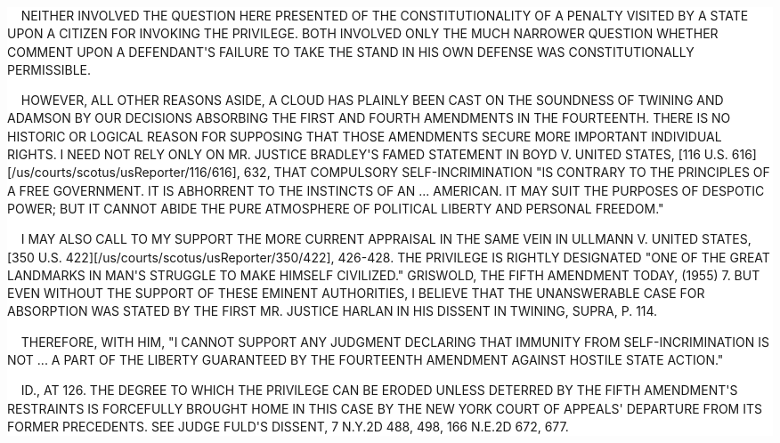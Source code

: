     NEITHER INVOLVED THE QUESTION HERE PRESENTED OF THE CONSTITUTIONALITY OF A PENALTY VISITED BY A STATE UPON A CITIZEN FOR INVOKING THE PRIVILEGE.  BOTH INVOLVED ONLY THE MUCH NARROWER QUESTION WHETHER COMMENT UPON A DEFENDANT'S FAILURE TO TAKE THE STAND IN HIS OWN DEFENSE WAS CONSTITUTIONALLY PERMISSIBLE.

    HOWEVER, ALL OTHER REASONS ASIDE, A CLOUD HAS PLAINLY BEEN CAST ON THE SOUNDNESS OF TWINING AND ADAMSON BY OUR DECISIONS ABSORBING THE FIRST AND FOURTH AMENDMENTS IN THE FOURTEENTH.  THERE IS NO HISTORIC OR LOGICAL REASON FOR SUPPOSING THAT THOSE AMENDMENTS SECURE MORE IMPORTANT INDIVIDUAL RIGHTS.  I NEED NOT RELY ONLY ON MR. JUSTICE BRADLEY'S FAMED STATEMENT IN BOYD V. UNITED STATES, [116 U.S. 616][/us/courts/scotus/usReporter/116/616], 632, THAT COMPULSORY SELF-INCRIMINATION "IS CONTRARY TO THE PRINCIPLES OF A FREE GOVERNMENT.  IT IS ABHORRENT TO THE INSTINCTS OF AN  ... AMERICAN.  IT MAY SUIT THE PURPOSES OF DESPOTIC POWER; BUT IT CANNOT ABIDE THE PURE ATMOSPHERE OF POLITICAL LIBERTY AND PERSONAL FREEDOM."

    I MAY ALSO CALL TO MY SUPPORT THE MORE CURRENT APPRAISAL IN THE SAME VEIN IN ULLMANN V. UNITED STATES, [350 U.S. 422][/us/courts/scotus/usReporter/350/422], 426-428.  THE PRIVILEGE IS RIGHTLY DESIGNATED "ONE OF THE GREAT LANDMARKS IN MAN'S STRUGGLE TO MAKE HIMSELF CIVILIZED."  GRISWOLD, THE FIFTH AMENDMENT TODAY, (1955) 7.  BUT EVEN WITHOUT THE SUPPORT OF THESE EMINENT AUTHORITIES, I BELIEVE THAT THE UNANSWERABLE CASE FOR ABSORPTION WAS STATED BY THE FIRST MR. JUSTICE HARLAN IN HIS DISSENT IN TWINING, SUPRA, P. 114.

    THEREFORE, WITH HIM, "I CANNOT SUPPORT ANY JUDGMENT DECLARING THAT IMMUNITY FROM SELF-INCRIMINATION IS NOT  ...  A PART OF THE LIBERTY GUARANTEED BY THE FOURTEENTH AMENDMENT AGAINST HOSTILE STATE ACTION."

    ID., AT 126.  THE DEGREE TO WHICH THE PRIVILEGE CAN BE ERODED UNLESS DETERRED BY THE FIFTH AMENDMENT'S RESTRAINTS IS FORCEFULLY BROUGHT HOME IN THIS CASE BY THE NEW YORK COURT OF APPEALS' DEPARTURE FROM ITS FORMER PRECEDENTS.  SEE JUDGE FULD'S DISSENT, 7 N.Y.2D 488, 498, 166 N.E.2D 672, 677.

